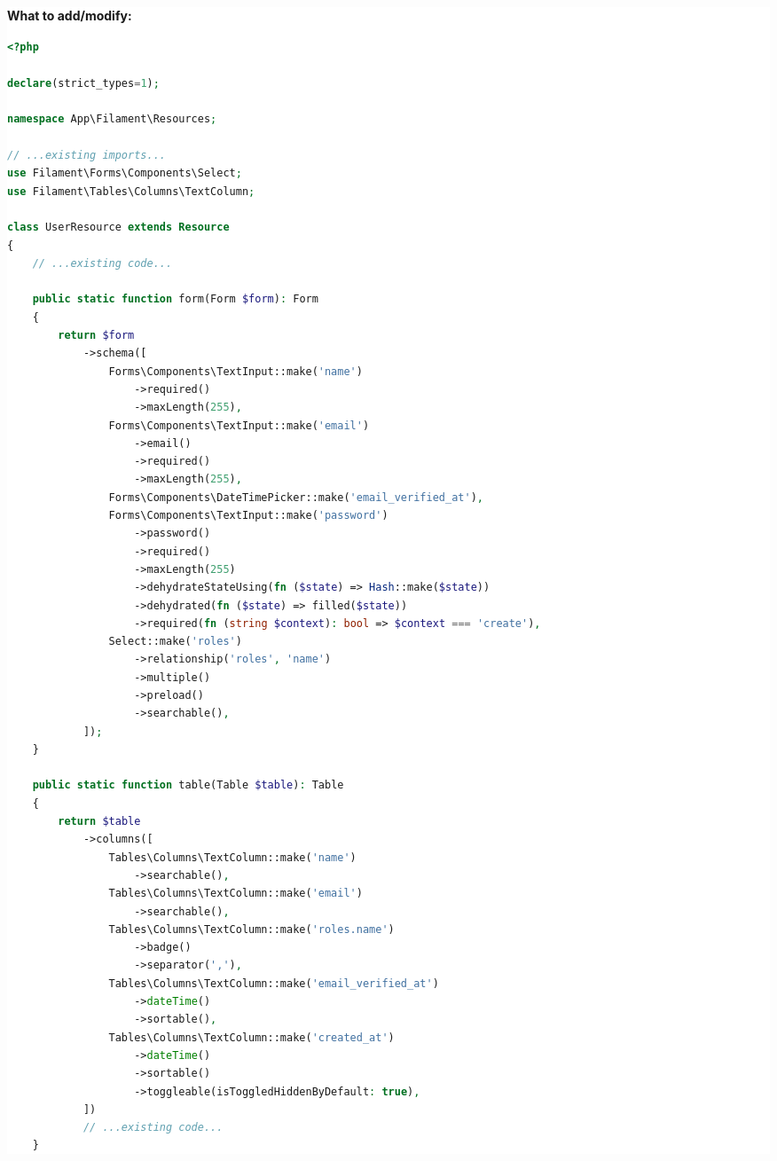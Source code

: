 **What to add/modify:**
```php
<?php

declare(strict_types=1);

namespace App\Filament\Resources;

// ...existing imports...
use Filament\Forms\Components\Select;
use Filament\Tables\Columns\TextColumn;

class UserResource extends Resource
{
    // ...existing code...

    public static function form(Form $form): Form
    {
        return $form
            ->schema([
                Forms\Components\TextInput::make('name')
                    ->required()
                    ->maxLength(255),
                Forms\Components\TextInput::make('email')
                    ->email()
                    ->required()
                    ->maxLength(255),
                Forms\Components\DateTimePicker::make('email_verified_at'),
                Forms\Components\TextInput::make('password')
                    ->password()
                    ->required()
                    ->maxLength(255)
                    ->dehydrateStateUsing(fn ($state) => Hash::make($state))
                    ->dehydrated(fn ($state) => filled($state))
                    ->required(fn (string $context): bool => $context === 'create'),
                Select::make('roles')
                    ->relationship('roles', 'name')
                    ->multiple()
                    ->preload()
                    ->searchable(),
            ]);
    }

    public static function table(Table $table): Table
    {
        return $table
            ->columns([
                Tables\Columns\TextColumn::make('name')
                    ->searchable(),
                Tables\Columns\TextColumn::make('email')
                    ->searchable(),
                Tables\Columns\TextColumn::make('roles.name')
                    ->badge()
                    ->separator(','),
                Tables\Columns\TextColumn::make('email_verified_at')
                    ->dateTime()
                    ->sortable(),
                Tables\Columns\TextColumn::make('created_at')
                    ->dateTime()
                    ->sortable()
                    ->toggleable(isToggledHiddenByDefault: true),
            ])
            // ...existing code...
    }
```